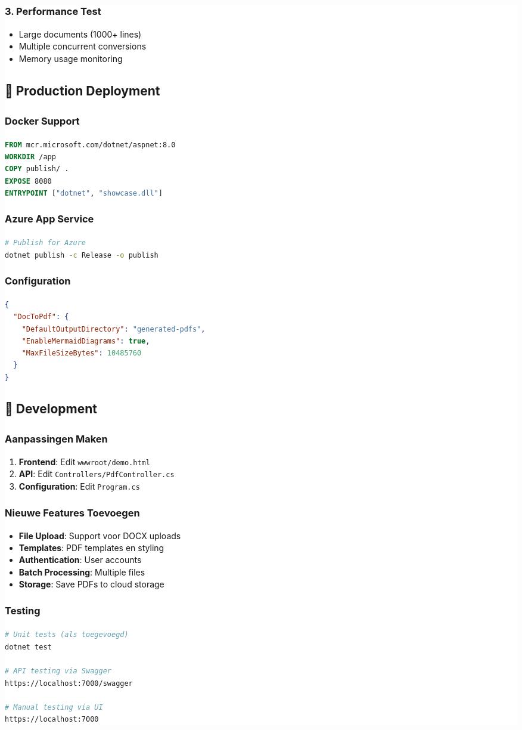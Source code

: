 ### 3. **Performance Test**
- Large documents (1000+ lines)
- Multiple concurrent conversions
- Memory usage monitoring

## 🚀 Production Deployment

### Docker Support
```dockerfile
FROM mcr.microsoft.com/dotnet/aspnet:8.0
WORKDIR /app
COPY publish/ .
EXPOSE 8080
ENTRYPOINT ["dotnet", "showcase.dll"]
```

### Azure App Service
```bash
# Publish for Azure
dotnet publish -c Release -o publish
```

### Configuration
```json
{
  "DocToPdf": {
    "DefaultOutputDirectory": "generated-pdfs",
    "EnableMermaidDiagrams": true,
    "MaxFileSizeBytes": 10485760
  }
}
```

## 🔧 Development

### Aanpassingen Maken
1. **Frontend**: Edit `wwwroot/demo.html`
2. **API**: Edit `Controllers/PdfController.cs`
3. **Configuration**: Edit `Program.cs`

### Nieuwe Features Toevoegen
- **File Upload**: Support voor DOCX uploads
- **Templates**: PDF templates en styling
- **Authentication**: User accounts
- **Batch Processing**: Multiple files
- **Storage**: Save PDFs to cloud storage

### Testing
```bash
# Unit tests (als toegevoegd)
dotnet test

# API testing via Swagger
https://localhost:7000/swagger

# Manual testing via UI
https://localhost:7000
```
